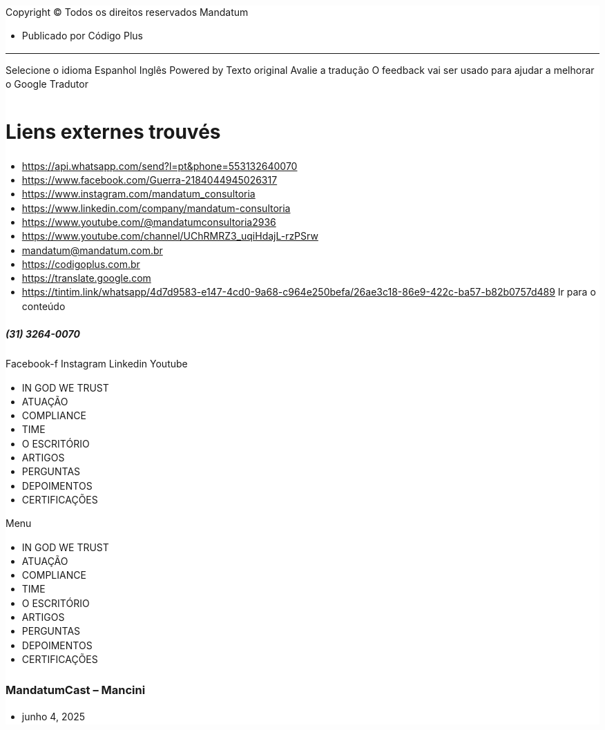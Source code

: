 
Copyright © Todos os direitos reservados Mandatum
  * Publicado por Código Plus


  *   *   * 

Selecione o idioma Espanhol Inglês
Powered by 
Texto original
Avalie a tradução
O feedback vai ser usado para ajudar a melhorar o Google Tradutor


# Liens externes trouvés
- https://api.whatsapp.com/send?l=pt&phone=553132640070
- https://www.facebook.com/Guerra-2184044945026317
- https://www.instagram.com/mandatum_consultoria
- https://www.linkedin.com/company/mandatum-consultoria
- https://www.youtube.com/@mandatumconsultoria2936
- https://www.youtube.com/channel/UChRMRZ3_uqiHdajL-rzPSrw
- mandatum@mandatum.com.br
- https://codigoplus.com.br
- https://translate.google.com
- https://tintim.link/whatsapp/4d7d9583-e147-4cd0-9a68-c964e250befa/26ae3c18-86e9-422c-ba57-b82b0757d489
Ir para o conteúdo
#####  (31) 3264-0070 
Facebook-f Instagram Linkedin Youtube
  * IN GOD WE TRUST
  * ATUAÇÃO
  * COMPLIANCE
  * TIME
  * O ESCRITÓRIO
  * ARTIGOS
  * PERGUNTAS
  * DEPOIMENTOS
  * CERTIFICAÇÕES


Menu
  * IN GOD WE TRUST
  * ATUAÇÃO
  * COMPLIANCE
  * TIME
  * O ESCRITÓRIO
  * ARTIGOS
  * PERGUNTAS
  * DEPOIMENTOS
  * CERTIFICAÇÕES


### MandatumCast – Mancini
  * junho 4, 2025
